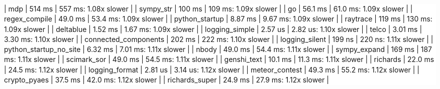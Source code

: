 | mdp                              | 514 ms                                                                                                            | 557 ms: 1.08x slower                                                                                                    |
| sympy_str                        | 100 ms                                                                                                            | 109 ms: 1.09x slower                                                                                                    |
| go                               | 56.1 ms                                                                                                           | 61.0 ms: 1.09x slower                                                                                                   |
| regex_compile                    | 49.0 ms                                                                                                           | 53.4 ms: 1.09x slower                                                                                                   |
| python_startup                   | 8.87 ms                                                                                                           | 9.67 ms: 1.09x slower                                                                                                   |
| raytrace                         | 119 ms                                                                                                            | 130 ms: 1.09x slower                                                                                                    |
| deltablue                        | 1.52 ms                                                                                                           | 1.67 ms: 1.09x slower                                                                                                   |
| logging_simple                   | 2.57 us                                                                                                           | 2.82 us: 1.10x slower                                                                                                   |
| telco                            | 3.01 ms                                                                                                           | 3.30 ms: 1.10x slower                                                                                                   |
| connected_components             | 202 ms                                                                                                            | 222 ms: 1.10x slower                                                                                                    |
| logging_silent                   | 199 ns                                                                                                            | 220 ns: 1.11x slower                                                                                                    |
| python_startup_no_site           | 6.32 ms                                                                                                           | 7.01 ms: 1.11x slower                                                                                                   |
| nbody                            | 49.0 ms                                                                                                           | 54.4 ms: 1.11x slower                                                                                                   |
| sympy_expand                     | 169 ms                                                                                                            | 187 ms: 1.11x slower                                                                                                    |
| scimark_sor                      | 49.0 ms                                                                                                           | 54.5 ms: 1.11x slower                                                                                                   |
| genshi_text                      | 10.1 ms                                                                                                           | 11.3 ms: 1.11x slower                                                                                                   |
| richards                         | 22.0 ms                                                                                                           | 24.5 ms: 1.12x slower                                                                                                   |
| logging_format                   | 2.81 us                                                                                                           | 3.14 us: 1.12x slower                                                                                                   |
| meteor_contest                   | 49.3 ms                                                                                                           | 55.2 ms: 1.12x slower                                                                                                   |
| crypto_pyaes                     | 37.5 ms                                                                                                           | 42.0 ms: 1.12x slower                                                                                                   |
| richards_super                   | 24.9 ms                                                                                                           | 27.9 ms: 1.12x slower                                                                                                   |